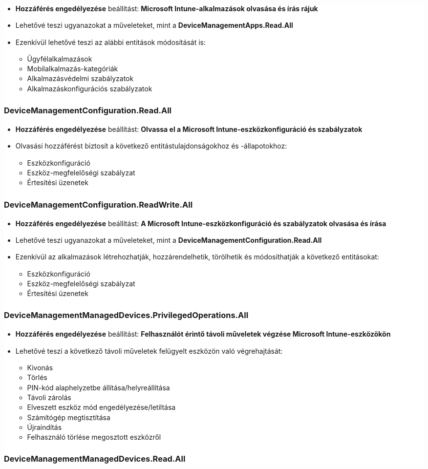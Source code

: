 - **Hozzáférés engedélyezése** beállítást: __Microsoft Intune-alkalmazások olvasása és írás rájuk__

- Lehetővé teszi ugyanazokat a műveleteket, mint a __DeviceManagementApps.Read.All__

- Ezenkívül lehetővé teszi az alábbi entitások módosítását is:

    - Ügyfélalkalmazások
    - Mobilalkalmazás-kategóriák
    - Alkalmazásvédelmi szabályzatok
    - Alkalmazáskonfigurációs szabályzatok

### <a name="cfg-ro"></a>DeviceManagementConfiguration.Read.All

- **Hozzáférés engedélyezése** beállítást: __Olvassa el a Microsoft Intune-eszközkonfiguráció és szabályzatok__

- Olvasási hozzáférést biztosít a következő entitástulajdonságokhoz és -állapotokhoz:
    - Eszközkonfiguráció
    - Eszköz-megfelelőségi szabályzat
    - Értesítési üzenetek

### <a name="cfg-ra"></a>DeviceManagementConfiguration.ReadWrite.All

- **Hozzáférés engedélyezése** beállítást: __A Microsoft Intune-eszközkonfiguráció és szabályzatok olvasása és írása__

- Lehetővé teszi ugyanazokat a műveleteket, mint a __DeviceManagementConfiguration.Read.All__

- Ezenkívül az alkalmazások létrehozhatják, hozzárendelhetik, törölhetik és módosíthatják a következő entitásokat:
    - Eszközkonfiguráció
    - Eszköz-megfelelőségi szabályzat
    - Értesítési üzenetek

### <a name="mgd-po"></a>DeviceManagementManagedDevices.PrivilegedOperations.All

- **Hozzáférés engedélyezése** beállítást: __Felhasználót érintő távoli műveletek végzése Microsoft Intune-eszközökön__

- Lehetővé teszi a következő távoli műveletek felügyelt eszközön való végrehajtását:
    - Kivonás
    - Törlés
    - PIN-kód alaphelyzetbe állítása/helyreállítása
    - Távoli zárolás
    - Elveszett eszköz mód engedélyezése/letiltása
    - Számítógép megtisztítása
    - Újraindítás
    - Felhasználó törlése megosztott eszközről

### <a name="mgd-ro"></a>DeviceManagementManagedDevices.Read.All
